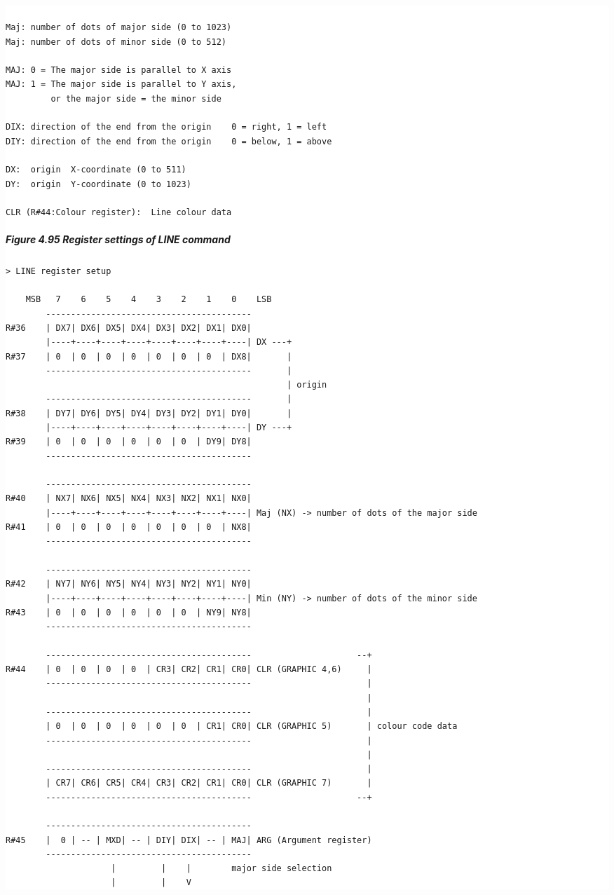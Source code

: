 ```

Maj: number of dots of major side (0 to 1023)
Maj: number of dots of minor side (0 to 512)

MAJ: 0 = The major side is parallel to X axis
MAJ: 1 = The major side is parallel to Y axis,
         or the major side = the minor side

DIX: direction of the end from the origin    0 = right, 1 = left
DIY: direction of the end from the origin    0 = below, 1 = above

DX:  origin  X-coordinate (0 to 511)
DY:  origin  Y-coordinate (0 to 1023)

CLR (R#44:Colour register):  Line colour data
```

##### _Figure 4.95  Register settings of LINE command_

```
> LINE register setup

    MSB   7    6    5    4    3    2    1    0    LSB
        -----------------------------------------
R#36    | DX7| DX6| DX5| DX4| DX3| DX2| DX1| DX0|
        |----+----+----+----+----+----+----+----| DX ---+
R#37    | 0  | 0  | 0  | 0  | 0  | 0  | 0  | DX8|       |
        -----------------------------------------       |
                                                        | origin
        -----------------------------------------       |
R#38    | DY7| DY6| DY5| DY4| DY3| DY2| DY1| DY0|       |
        |----+----+----+----+----+----+----+----| DY ---+
R#39    | 0  | 0  | 0  | 0  | 0  | 0  | DY9| DY8|
        -----------------------------------------

        -----------------------------------------
R#40    | NX7| NX6| NX5| NX4| NX3| NX2| NX1| NX0|
        |----+----+----+----+----+----+----+----| Maj (NX) -> number of dots of the major side
R#41    | 0  | 0  | 0  | 0  | 0  | 0  | 0  | NX8|
        -----------------------------------------

        -----------------------------------------
R#42    | NY7| NY6| NY5| NY4| NY3| NY2| NY1| NY0|
        |----+----+----+----+----+----+----+----| Min (NY) -> number of dots of the minor side
R#43    | 0  | 0  | 0  | 0  | 0  | 0  | NY9| NY8|
        -----------------------------------------

        -----------------------------------------                     --+
R#44    | 0  | 0  | 0  | 0  | CR3| CR2| CR1| CR0| CLR (GRAPHIC 4,6)     |
        -----------------------------------------                       |
                                                                        |
        -----------------------------------------                       |
        | 0  | 0  | 0  | 0  | 0  | 0  | CR1| CR0| CLR (GRAPHIC 5)       | colour code data
        -----------------------------------------                       |
                                                                        |
        -----------------------------------------                       |
        | CR7| CR6| CR5| CR4| CR3| CR2| CR1| CR0| CLR (GRAPHIC 7)       |
        -----------------------------------------                     --+

        -----------------------------------------
R#45    |  0 | -- | MXD| -- | DIY| DIX| -- | MAJ| ARG (Argument register)
        -----------------------------------------
                     |         |    |        major side selection
                     |         |    V
```